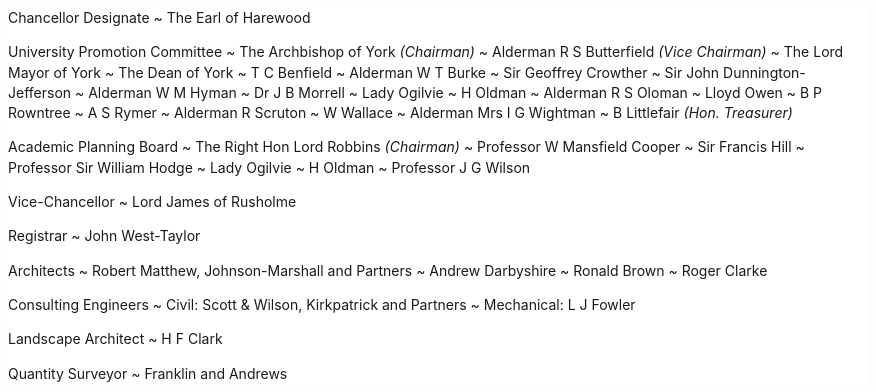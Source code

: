 Chancellor Designate
~ The Earl of Harewood

University Promotion Committee
~ The Archbishop of York *(Chairman)*
~ Alderman R S Butterfield *(Vice Chairman)*
~ The Lord Mayor of York
~ The Dean of York
~ T C Benfield
~ Alderman W T Burke
~ Sir Geoffrey Crowther
~ Sir John Dunnington-Jefferson
~ Alderman W M Hyman
~ Dr J B Morrell
~ Lady Ogilvie
~ H Oldman
~ Alderman R S Oloman
~ Lloyd Owen
~ B P Rowntree
~ A S Rymer
~ Alderman R Scruton
~ W Wallace
~ Alderman Mrs I G Wightman
~ B Littlefair *(Hon. Treasurer)*

Academic Planning Board
~ The Right Hon Lord Robbins *(Chairman)*
~ Professor W Mansfield Cooper
~ Sir Francis Hill
~ Professor Sir William Hodge
~ Lady Ogilvie
~ H Oldman
~ Professor J G Wilson

Vice-Chancellor
~ Lord James of Rusholme

Registrar
~ John West-Taylor

Architects
~ Robert Matthew, Johnson-Marshall and Partners
~ Andrew Darbyshire
~ Ronald Brown
~ Roger Clarke

Consulting Engineers
~ Civil: Scott & Wilson, Kirkpatrick and Partners
~ Mechanical: L J Fowler

Landscape Architect
~ H F Clark

Quantity Surveyor
~ Franklin and Andrews
